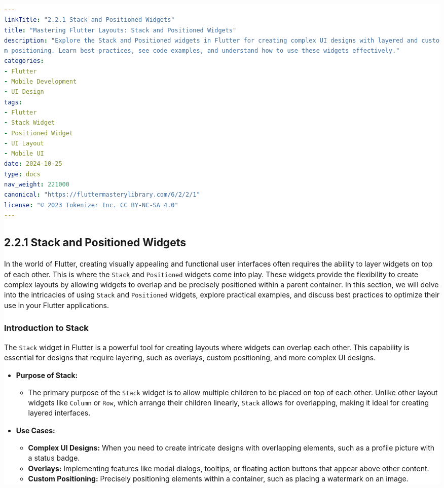 ```yaml
---
linkTitle: "2.2.1 Stack and Positioned Widgets"
title: "Mastering Flutter Layouts: Stack and Positioned Widgets"
description: "Explore the Stack and Positioned widgets in Flutter for creating complex UI designs with layered and custom positioning. Learn best practices, see code examples, and understand how to use these widgets effectively."
categories:
- Flutter
- Mobile Development
- UI Design
tags:
- Flutter
- Stack Widget
- Positioned Widget
- UI Layout
- Mobile UI
date: 2024-10-25
type: docs
nav_weight: 221000
canonical: "https://fluttermasterylibrary.com/6/2/2/1"
license: "© 2023 Tokenizer Inc. CC BY-NC-SA 4.0"
---
```


## 2.2.1 Stack and Positioned Widgets

In the world of Flutter, creating visually appealing and functional user interfaces often requires the ability to layer widgets on top of each other. This is where the `Stack` and `Positioned` widgets come into play. These widgets provide the flexibility to create complex layouts by allowing widgets to overlap and be precisely positioned within a parent container. In this section, we will delve into the intricacies of using `Stack` and `Positioned` widgets, explore practical examples, and discuss best practices to optimize their use in your Flutter applications.

### Introduction to Stack

The `Stack` widget in Flutter is a powerful tool for creating layouts where widgets can overlap each other. This capability is essential for designs that require layering, such as overlays, custom positioning, and more complex UI designs.

- **Purpose of Stack:**
  - The primary purpose of the `Stack` widget is to allow multiple children to be placed on top of each other. Unlike other layout widgets like `Column` or `Row`, which arrange their children linearly, `Stack` allows for overlapping, making it ideal for creating layered interfaces.
  
- **Use Cases:**
  - **Complex UI Designs:** When you need to create intricate designs with overlapping elements, such as a profile picture with a status badge.
  - **Overlays:** Implementing features like modal dialogs, tooltips, or floating action buttons that appear above other content.
  - **Custom Positioning:** Precisely positioning elements within a container, such as placing a watermark on an image.
